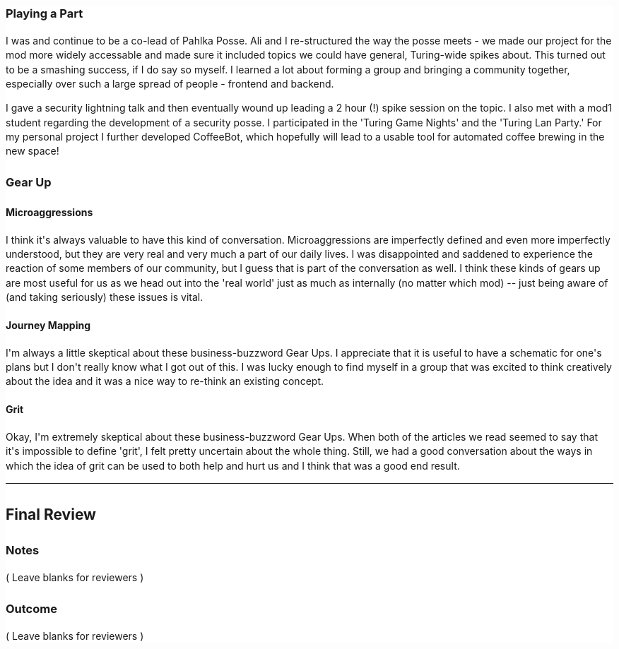### Playing a Part

I was and continue to be a co-lead of Pahlka Posse. Ali and I re-structured the way the posse meets - we made our project for the mod more widely accessable and made sure it included topics we could have general, Turing-wide spikes about. This turned out to be a smashing success, if I do say so myself. I learned a lot about forming a group and bringing a community together, especially over such a large spread of people - frontend and backend.

I gave a security lightning talk and then eventually wound up leading a 2 hour (!) spike session on the topic. I also met with a mod1 student regarding the development of a security posse. I participated in the 'Turing Game Nights' and the 'Turing Lan Party.' For my personal project I further developed CoffeeBot, which hopefully will lead to a usable tool for automated coffee brewing in the new space!

### Gear Up

#### Microaggressions 
I think it's always valuable to have this kind of conversation. Microaggressions are imperfectly defined and even more imperfectly understood, but they are very real and very much a part of our daily lives. I was disappointed and saddened to experience the reaction of some members of our community, but I guess that is part of the conversation as well. I think these kinds of gears up are most useful for us as we head out into the 'real world' just as much as internally (no matter which mod) -- just being aware of (and taking seriously) these issues is vital.

#### Journey Mapping
I'm always a little skeptical about these business-buzzword Gear Ups. I appreciate that it is useful to have a schematic for one's plans but I don't really know what I got out of this. I was lucky enough to find myself in a group that was excited to think creatively about the idea and it was a nice way to re-think an existing concept. 

#### Grit
Okay, I'm extremely skeptical about these business-buzzword Gear Ups. When both of the articles we read seemed to say that it's impossible to define 'grit', I felt pretty uncertain about the whole thing. Still, we had a good conversation about the ways in which the idea of grit can be used to both help and hurt us and I think that was a good end result.

------------------

## Final Review

### Notes

( Leave blanks for reviewers )

### Outcome

( Leave blanks for reviewers )

